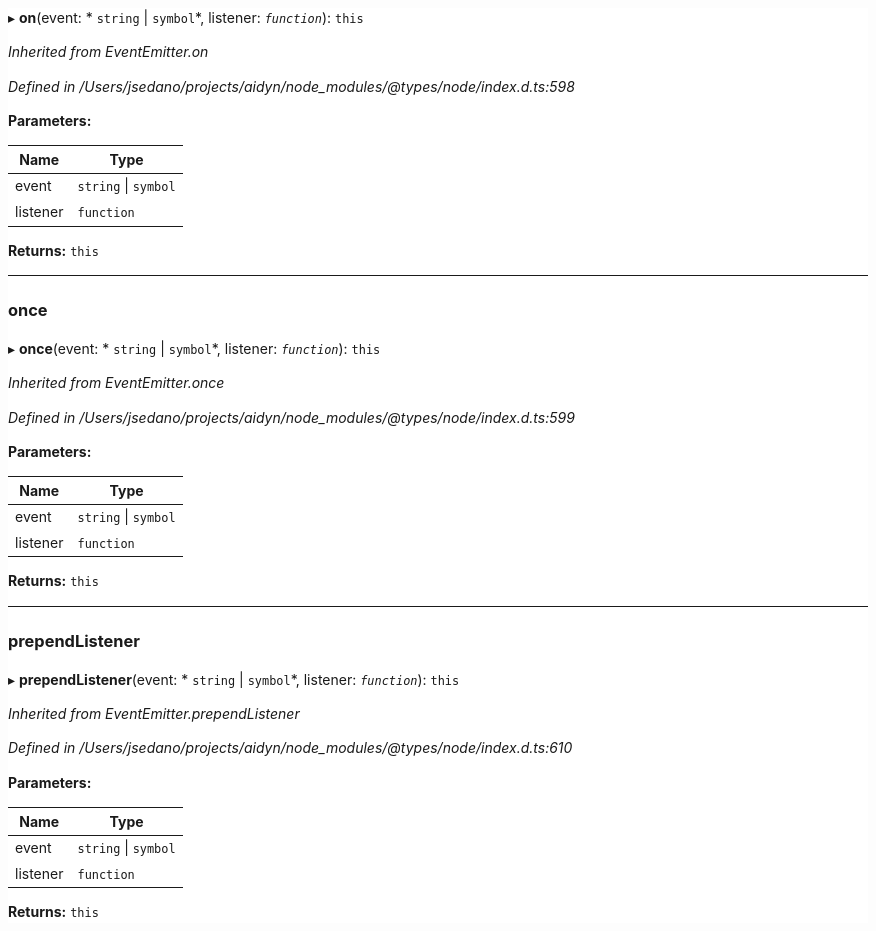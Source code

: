 ▸ **on**(event: * `string` &#124; `symbol`*, listener: *`function`*): `this`

*Inherited from EventEmitter.on*

*Defined in /Users/jsedano/projects/aidyn/node_modules/@types/node/index.d.ts:598*

**Parameters:**

| Name | Type |
| ------ | ------ |
| event |  `string` &#124; `symbol`|
| listener | `function` |

**Returns:** `this`

___
<a id="once"></a>

###  once

▸ **once**(event: * `string` &#124; `symbol`*, listener: *`function`*): `this`

*Inherited from EventEmitter.once*

*Defined in /Users/jsedano/projects/aidyn/node_modules/@types/node/index.d.ts:599*

**Parameters:**

| Name | Type |
| ------ | ------ |
| event |  `string` &#124; `symbol`|
| listener | `function` |

**Returns:** `this`

___
<a id="prependlistener"></a>

###  prependListener

▸ **prependListener**(event: * `string` &#124; `symbol`*, listener: *`function`*): `this`

*Inherited from EventEmitter.prependListener*

*Defined in /Users/jsedano/projects/aidyn/node_modules/@types/node/index.d.ts:610*

**Parameters:**

| Name | Type |
| ------ | ------ |
| event |  `string` &#124; `symbol`|
| listener | `function` |

**Returns:** `this`

